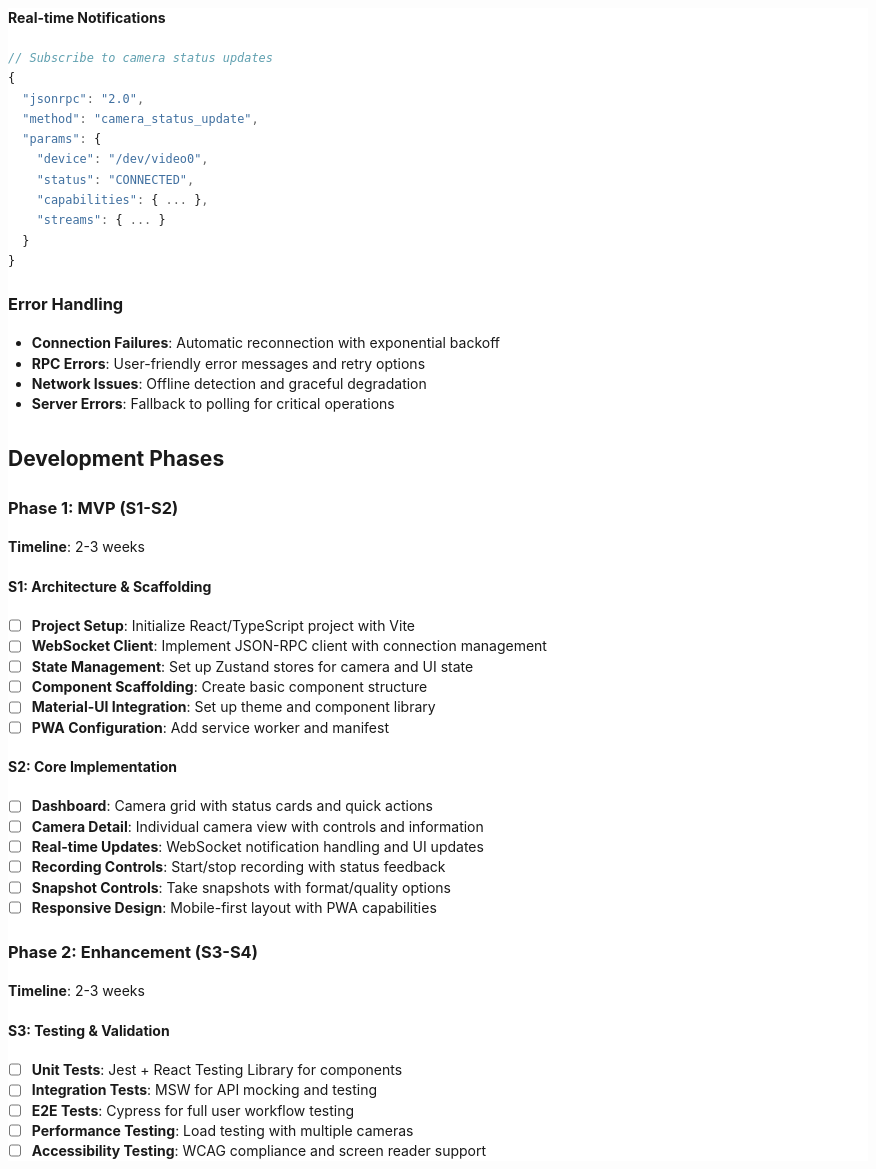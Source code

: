 #### **Real-time Notifications**
```typescript
// Subscribe to camera status updates
{
  "jsonrpc": "2.0",
  "method": "camera_status_update",
  "params": {
    "device": "/dev/video0",
    "status": "CONNECTED",
    "capabilities": { ... },
    "streams": { ... }
  }
}
```

### **Error Handling**
- **Connection Failures**: Automatic reconnection with exponential backoff
- **RPC Errors**: User-friendly error messages and retry options
- **Network Issues**: Offline detection and graceful degradation
- **Server Errors**: Fallback to polling for critical operations

## **Development Phases**

### **Phase 1: MVP (S1-S2)**
**Timeline**: 2-3 weeks

#### **S1: Architecture & Scaffolding**
- [ ] **Project Setup**: Initialize React/TypeScript project with Vite
- [ ] **WebSocket Client**: Implement JSON-RPC client with connection management
- [ ] **State Management**: Set up Zustand stores for camera and UI state
- [ ] **Component Scaffolding**: Create basic component structure
- [ ] **Material-UI Integration**: Set up theme and component library
- [ ] **PWA Configuration**: Add service worker and manifest

#### **S2: Core Implementation**
- [ ] **Dashboard**: Camera grid with status cards and quick actions
- [ ] **Camera Detail**: Individual camera view with controls and information
- [ ] **Real-time Updates**: WebSocket notification handling and UI updates
- [ ] **Recording Controls**: Start/stop recording with status feedback
- [ ] **Snapshot Controls**: Take snapshots with format/quality options
- [ ] **Responsive Design**: Mobile-first layout with PWA capabilities

### **Phase 2: Enhancement (S3-S4)**
**Timeline**: 2-3 weeks

#### **S3: Testing & Validation**
- [ ] **Unit Tests**: Jest + React Testing Library for components
- [ ] **Integration Tests**: MSW for API mocking and testing
- [ ] **E2E Tests**: Cypress for full user workflow testing
- [ ] **Performance Testing**: Load testing with multiple cameras
- [ ] **Accessibility Testing**: WCAG compliance and screen reader support
